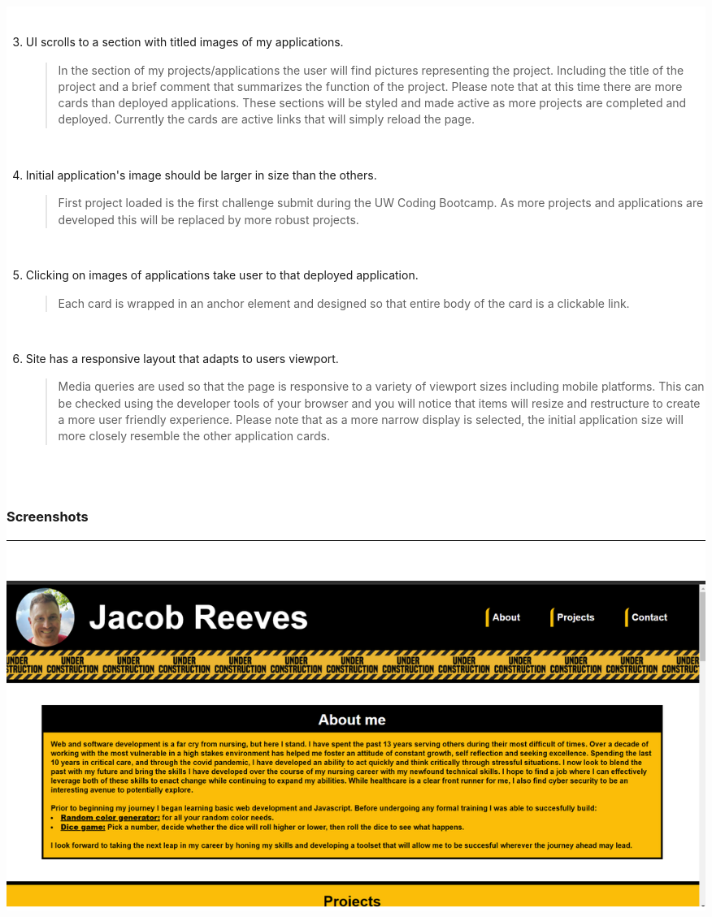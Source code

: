 <br>

3. UI scrolls to a section with titled images of my applications.
    > In the section of my projects/applications the user will find pictures representing the project. Including the title of the project and a brief comment that summarizes the function of the project. Please note that at this time there are more cards than deployed applications. These sections will be styled and made active as more projects are completed and deployed. Currently the cards are active links that will simply reload the page.

<br>

4. Initial application's image should be larger in size than the others.
    >First project loaded is the first challenge submit during the UW Coding Bootcamp. As more projects and applications are developed this will be replaced by more robust projects.

<br>

5. Clicking on images of applications take user to that deployed application.
    >Each card is wrapped in an anchor element and designed so that entire body of the card is a clickable link. 

<br>

6. Site has a responsive layout that adapts to users viewport.
    >Media queries are used so that the page is responsive to a variety of viewport sizes including mobile platforms. This can be checked using the developer tools of your browser and you will notice that items will resize and restructure to create a more user friendly experience. Please note that as a more narrow display is selected, the initial application size will more closely resemble the other application cards.

<br>
<br>

### Screenshots ###

---

<br>

![myscreenshot](./Assets/Screenshot1.png)
